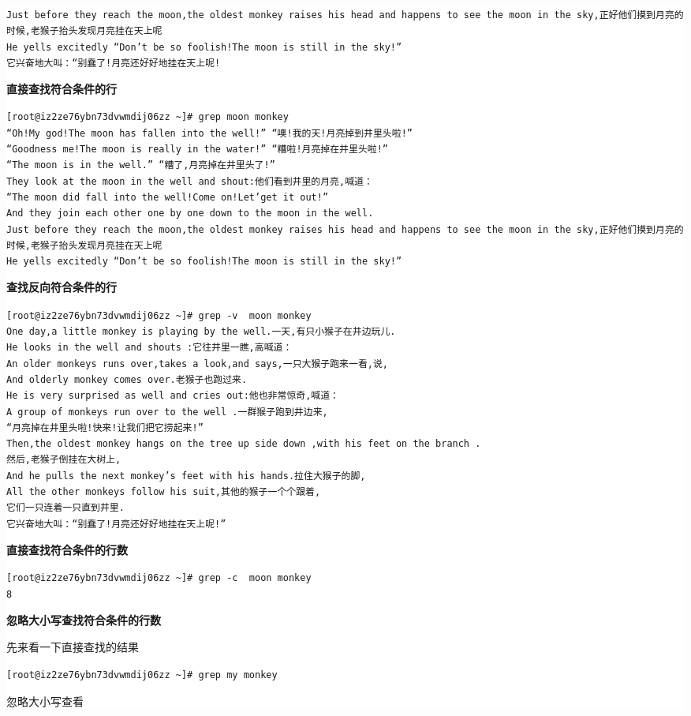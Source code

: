 ```text
Just before they reach the moon,the oldest monkey raises his head and happens to see the moon in the sky,正好他们摸到月亮的时候,老猴子抬头发现月亮挂在天上呢
He yells excitedly “Don’t be so foolish!The moon is still in the sky!”
它兴奋地大叫：“别蠢了!月亮还好好地挂在天上呢!
```

**直接查找符合条件的行**

```text
[root@iz2ze76ybn73dvwmdij06zz ~]# grep moon monkey
“Oh!My god!The moon has fallen into the well!” “噢!我的天!月亮掉到井里头啦!”
“Goodness me!The moon is really in the water!” “糟啦!月亮掉在井里头啦!”
“The moon is in the well.” “糟了,月亮掉在井里头了!”
They look at the moon in the well and shout:他们看到井里的月亮,喊道：
“The moon did fall into the well!Come on!Let’get it out!”
And they join each other one by one down to the moon in the well.
Just before they reach the moon,the oldest monkey raises his head and happens to see the moon in the sky,正好他们摸到月亮的时候,老猴子抬头发现月亮挂在天上呢
He yells excitedly “Don’t be so foolish!The moon is still in the sky!”
```

**查找反向符合条件的行**

```text
[root@iz2ze76ybn73dvwmdij06zz ~]# grep -v  moon monkey
One day,a little monkey is playing by the well.一天,有只小猴子在井边玩儿.
He looks in the well and shouts :它往井里一瞧,高喊道：
An older monkeys runs over,takes a look,and says,一只大猴子跑来一看,说,
And olderly monkey comes over.老猴子也跑过来.
He is very surprised as well and cries out:他也非常惊奇,喊道：
A group of monkeys run over to the well .一群猴子跑到井边来,
“月亮掉在井里头啦!快来!让我们把它捞起来!”
Then,the oldest monkey hangs on the tree up side down ,with his feet on the branch .
然后,老猴子倒挂在大树上,
And he pulls the next monkey’s feet with his hands.拉住大猴子的脚,
All the other monkeys follow his suit,其他的猴子一个个跟着,
它们一只连着一只直到井里.
它兴奋地大叫：“别蠢了!月亮还好好地挂在天上呢!”
```

**直接查找符合条件的行数**

```text
[root@iz2ze76ybn73dvwmdij06zz ~]# grep -c  moon monkey
8
```

**忽略大小写查找符合条件的行数**

先来看一下直接查找的结果

```text
[root@iz2ze76ybn73dvwmdij06zz ~]# grep my monkey
```

忽略大小写查看
